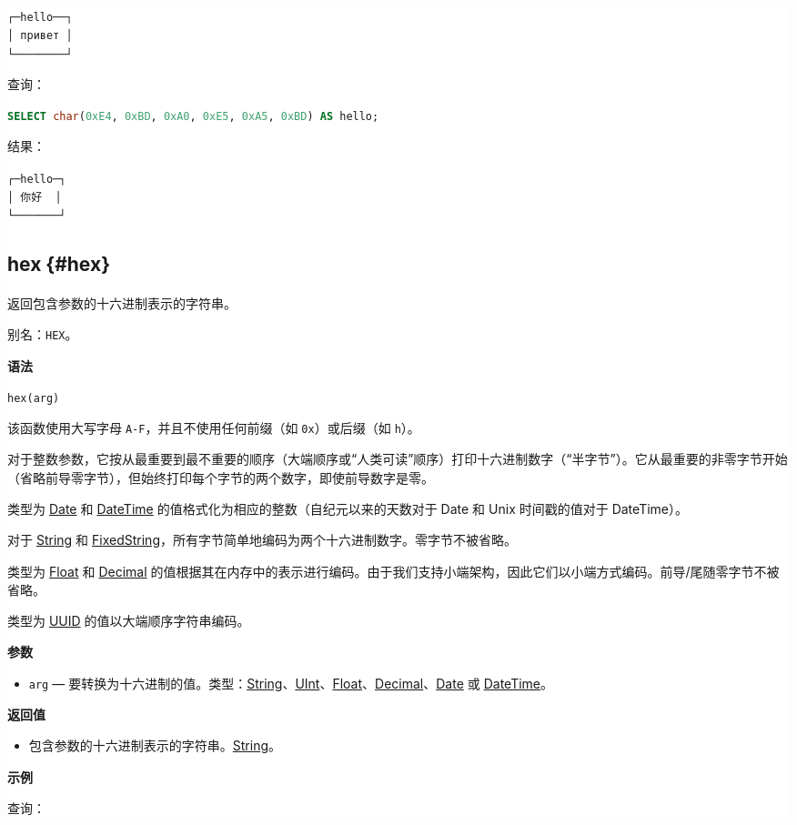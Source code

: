 ```text
┌─hello──┐
│ привет │
└────────┘
```

查询：

```sql
SELECT char(0xE4, 0xBD, 0xA0, 0xE5, 0xA5, 0xBD) AS hello;
```

结果：

```text
┌─hello─┐
│ 你好  │
└───────┘
```

## hex {#hex}

返回包含参数的十六进制表示的字符串。

别名：`HEX`。

**语法**

```sql
hex(arg)
```

该函数使用大写字母 `A-F`，并且不使用任何前缀（如 `0x`）或后缀（如 `h`）。

对于整数参数，它按从最重要到最不重要的顺序（大端顺序或“人类可读”顺序）打印十六进制数字（“半字节”）。它从最重要的非零字节开始（省略前导零字节），但始终打印每个字节的两个数字，即使前导数字是零。

类型为 [Date](../data-types/date.md) 和 [DateTime](../data-types/datetime.md) 的值格式化为相应的整数（自纪元以来的天数对于 Date 和 Unix 时间戳的值对于 DateTime）。

对于 [String](../data-types/string.md) 和 [FixedString](../data-types/fixedstring.md)，所有字节简单地编码为两个十六进制数字。零字节不被省略。

类型为 [Float](../data-types/float.md) 和 [Decimal](../data-types/decimal.md) 的值根据其在内存中的表示进行编码。由于我们支持小端架构，因此它们以小端方式编码。前导/尾随零字节不被省略。

类型为 [UUID](../data-types/uuid.md) 的值以大端顺序字符串编码。

**参数**

- `arg` — 要转换为十六进制的值。类型：[String](../data-types/string.md)、[UInt](../data-types/int-uint.md)、[Float](../data-types/float.md)、[Decimal](../data-types/decimal.md)、[Date](../data-types/date.md) 或 [DateTime](../data-types/datetime.md)。

**返回值**

- 包含参数的十六进制表示的字符串。[String](../data-types/string.md)。

**示例**

查询：
